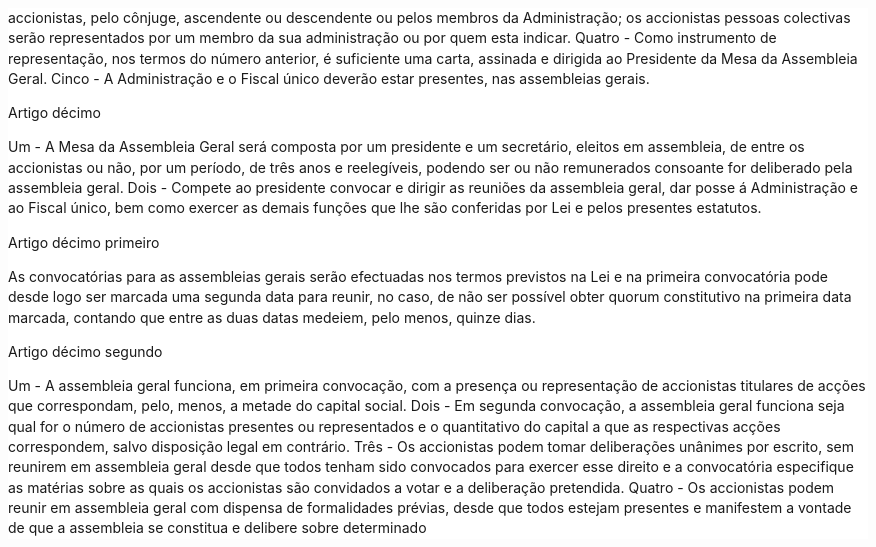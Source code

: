 

accionistas, pelo cônjuge, ascendente ou descendente ou
pelos membros da Administração; os accionistas pessoas
colectivas serão representados por um membro da sua
administração ou por quem esta indicar.
Quatro - Como instrumento de representação, nos termos
do número anterior, é suficiente uma carta, assinada e
dirigida ao Presidente da Mesa da Assembleia Geral.
Cinco - A Administração e o Fiscal único deverão estar
presentes, nas assembleias gerais.


Artigo décimo


Um - A Mesa da Assembleia Geral será composta por um
presidente e um secretário, eleitos em assembleia, de entre os
accionistas ou não, por um período, de três anos e
reelegíveis, podendo ser ou não remunerados consoante for
deliberado pela assembleia geral.
Dois - Compete ao presidente convocar e dirigir as
reuniões da assembleia geral, dar posse á Administração e ao
Fiscal único, bem como exercer as demais funções que lhe
são conferidas por Lei e pelos presentes estatutos.


Artigo décimo primeiro


As convocatórias para as assembleias gerais serão
efectuadas nos termos previstos na Lei e na primeira
convocatória pode desde logo ser marcada uma segunda data
para reunir, no caso, de não ser possível obter quorum
constitutivo na primeira data marcada, contando que entre as
duas datas medeiem, pelo menos, quinze dias.


Artigo décimo segundo


Um - A assembleia geral funciona, em primeira
convocação, com a presença ou representação de accionistas
titulares de acções que correspondam, pelo, menos, a metade
do capital social.
Dois - Em segunda convocação, a assembleia geral
funciona seja qual for o número de accionistas presentes ou
representados e o quantitativo do capital a que as respectivas
acções correspondem, salvo disposição legal em contrário.
Três - Os accionistas podem tomar deliberações unânimes
por escrito, sem reunirem em assembleia geral desde que
todos tenham sido convocados para exercer esse direito e a
convocatória especifique as matérias sobre as quais os
accionistas são convidados a votar e a deliberação
pretendida.
Quatro - Os accionistas podem reunir em assembleia
geral com dispensa de formalidades prévias, desde que todos
estejam presentes e manifestem a vontade de que a
assembleia se constitua e delibere sobre determinado

